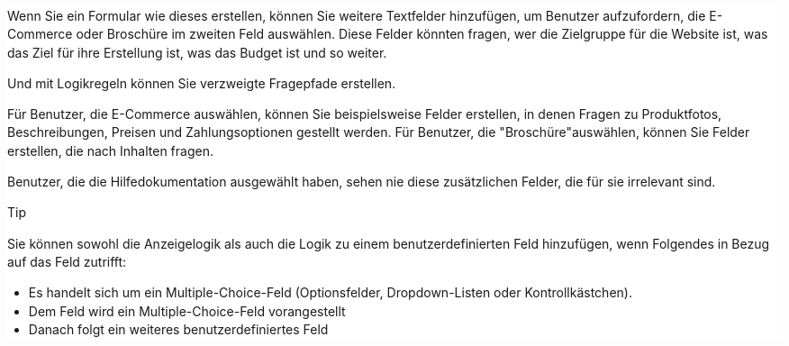 Wenn Sie ein Formular wie dieses erstellen, können Sie weitere Textfelder hinzufügen, um Benutzer aufzufordern, die E-Commerce oder Broschüre im zweiten Feld auswählen. Diese Felder könnten fragen, wer die Zielgruppe für die Website ist, was das Ziel für ihre Erstellung ist, was das Budget ist und so weiter.

Und mit Logikregeln können Sie verzweigte Fragepfade erstellen.

Für Benutzer, die E-Commerce auswählen, können Sie beispielsweise Felder erstellen, in denen Fragen zu Produktfotos, Beschreibungen, Preisen und Zahlungsoptionen gestellt werden. Für Benutzer, die &quot;Broschüre&quot;auswählen, können Sie Felder erstellen, die nach Inhalten fragen.

Benutzer, die die Hilfedokumentation ausgewählt haben, sehen nie diese zusätzlichen Felder, die für sie irrelevant sind.

>[!TIP]
>
>Sie können sowohl die Anzeigelogik als auch die Logik zu einem benutzerdefinierten Feld hinzufügen, wenn Folgendes in Bezug auf das Feld zutrifft:
>
>* Es handelt sich um ein Multiple-Choice-Feld (Optionsfelder, Dropdown-Listen oder Kontrollkästchen).
>* Dem Feld wird ein Multiple-Choice-Feld vorangestellt
>* Danach folgt ein weiteres benutzerdefiniertes Feld
>



